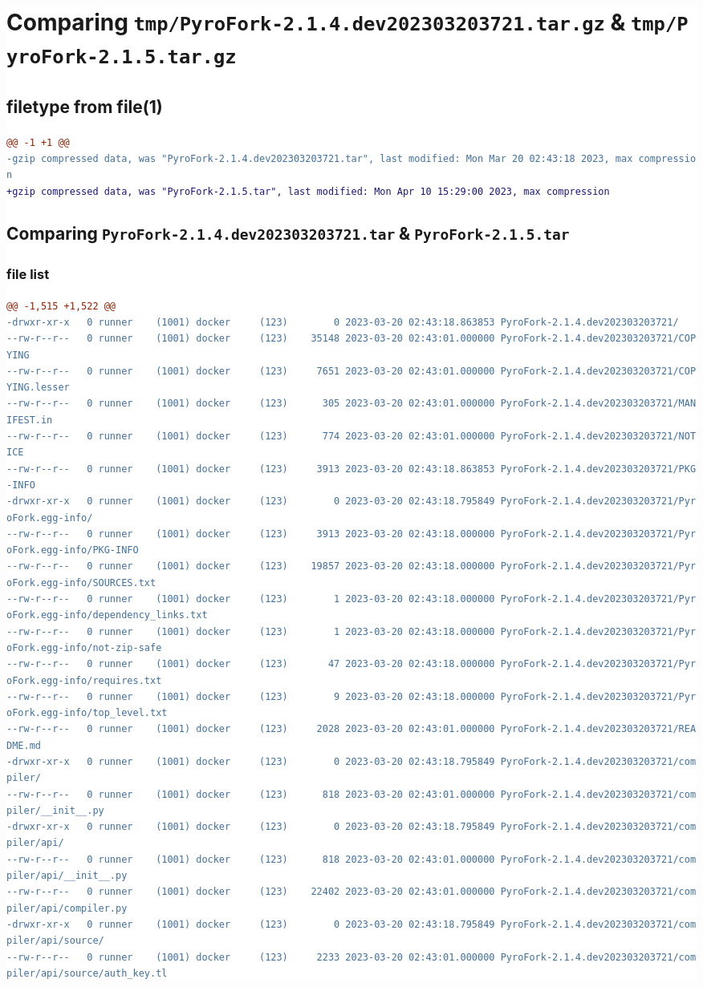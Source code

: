 # Comparing `tmp/PyroFork-2.1.4.dev202303203721.tar.gz` & `tmp/PyroFork-2.1.5.tar.gz`

## filetype from file(1)

```diff
@@ -1 +1 @@
-gzip compressed data, was "PyroFork-2.1.4.dev202303203721.tar", last modified: Mon Mar 20 02:43:18 2023, max compression
+gzip compressed data, was "PyroFork-2.1.5.tar", last modified: Mon Apr 10 15:29:00 2023, max compression
```

## Comparing `PyroFork-2.1.4.dev202303203721.tar` & `PyroFork-2.1.5.tar`

### file list

```diff
@@ -1,515 +1,522 @@
-drwxr-xr-x   0 runner    (1001) docker     (123)        0 2023-03-20 02:43:18.863853 PyroFork-2.1.4.dev202303203721/
--rw-r--r--   0 runner    (1001) docker     (123)    35148 2023-03-20 02:43:01.000000 PyroFork-2.1.4.dev202303203721/COPYING
--rw-r--r--   0 runner    (1001) docker     (123)     7651 2023-03-20 02:43:01.000000 PyroFork-2.1.4.dev202303203721/COPYING.lesser
--rw-r--r--   0 runner    (1001) docker     (123)      305 2023-03-20 02:43:01.000000 PyroFork-2.1.4.dev202303203721/MANIFEST.in
--rw-r--r--   0 runner    (1001) docker     (123)      774 2023-03-20 02:43:01.000000 PyroFork-2.1.4.dev202303203721/NOTICE
--rw-r--r--   0 runner    (1001) docker     (123)     3913 2023-03-20 02:43:18.863853 PyroFork-2.1.4.dev202303203721/PKG-INFO
-drwxr-xr-x   0 runner    (1001) docker     (123)        0 2023-03-20 02:43:18.795849 PyroFork-2.1.4.dev202303203721/PyroFork.egg-info/
--rw-r--r--   0 runner    (1001) docker     (123)     3913 2023-03-20 02:43:18.000000 PyroFork-2.1.4.dev202303203721/PyroFork.egg-info/PKG-INFO
--rw-r--r--   0 runner    (1001) docker     (123)    19857 2023-03-20 02:43:18.000000 PyroFork-2.1.4.dev202303203721/PyroFork.egg-info/SOURCES.txt
--rw-r--r--   0 runner    (1001) docker     (123)        1 2023-03-20 02:43:18.000000 PyroFork-2.1.4.dev202303203721/PyroFork.egg-info/dependency_links.txt
--rw-r--r--   0 runner    (1001) docker     (123)        1 2023-03-20 02:43:18.000000 PyroFork-2.1.4.dev202303203721/PyroFork.egg-info/not-zip-safe
--rw-r--r--   0 runner    (1001) docker     (123)       47 2023-03-20 02:43:18.000000 PyroFork-2.1.4.dev202303203721/PyroFork.egg-info/requires.txt
--rw-r--r--   0 runner    (1001) docker     (123)        9 2023-03-20 02:43:18.000000 PyroFork-2.1.4.dev202303203721/PyroFork.egg-info/top_level.txt
--rw-r--r--   0 runner    (1001) docker     (123)     2028 2023-03-20 02:43:01.000000 PyroFork-2.1.4.dev202303203721/README.md
-drwxr-xr-x   0 runner    (1001) docker     (123)        0 2023-03-20 02:43:18.795849 PyroFork-2.1.4.dev202303203721/compiler/
--rw-r--r--   0 runner    (1001) docker     (123)      818 2023-03-20 02:43:01.000000 PyroFork-2.1.4.dev202303203721/compiler/__init__.py
-drwxr-xr-x   0 runner    (1001) docker     (123)        0 2023-03-20 02:43:18.795849 PyroFork-2.1.4.dev202303203721/compiler/api/
--rw-r--r--   0 runner    (1001) docker     (123)      818 2023-03-20 02:43:01.000000 PyroFork-2.1.4.dev202303203721/compiler/api/__init__.py
--rw-r--r--   0 runner    (1001) docker     (123)    22402 2023-03-20 02:43:01.000000 PyroFork-2.1.4.dev202303203721/compiler/api/compiler.py
-drwxr-xr-x   0 runner    (1001) docker     (123)        0 2023-03-20 02:43:18.795849 PyroFork-2.1.4.dev202303203721/compiler/api/source/
--rw-r--r--   0 runner    (1001) docker     (123)     2233 2023-03-20 02:43:01.000000 PyroFork-2.1.4.dev202303203721/compiler/api/source/auth_key.tl
```